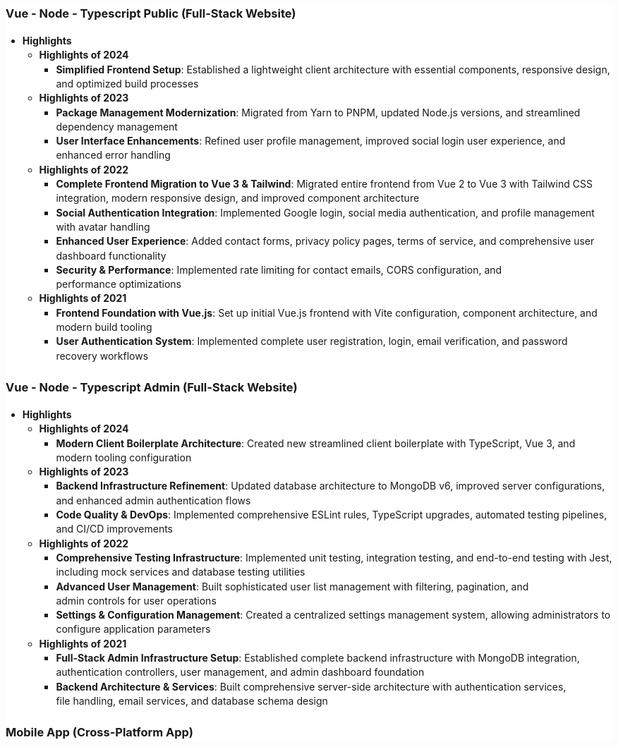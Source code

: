 ### Vue - Node - Typescript  Public (Full-Stack Website)

- **Highlights**
    - **Highlights of 2024**
        - **Simplified Frontend Setup**: Established a lightweight client architecture with essential components, responsive design, and optimized build processes
    - **Highlights of 2023**
        - **Package Management Modernization**: Migrated from Yarn to PNPM, updated Node.js versions, and streamlined dependency management
        - **User Interface Enhancements**: Refined user profile management, improved social login user experience, and enhanced error handling
    - **Highlights of 2022**
        - **Complete Frontend Migration to Vue 3 & Tailwind**: Migrated entire frontend from Vue 2 to Vue 3 with Tailwind CSS integration, modern responsive design, and improved component architecture
        - **Social Authentication Integration**: Implemented Google login, social media authentication, and profile management with avatar handling
        - **Enhanced User Experience**: Added contact forms, privacy policy pages, terms of service, and comprehensive user dashboard functionality
        - **Security & Performance**: Implemented rate limiting for contact emails, CORS configuration, and performance optimizations
    - **Highlights of 2021**
        - **Frontend Foundation with Vue.js**: Set up initial Vue.js frontend with Vite configuration, component architecture, and modern build tooling
        - **User Authentication System**: Implemented complete user registration, login, email verification, and password recovery workflows

### Vue - Node - Typescript  Admin (Full-Stack Website)

- **Highlights**
    - **Highlights of 2024**
        - **Modern Client Boilerplate Architecture**: Created new streamlined client boilerplate with TypeScript, Vue 3, and modern tooling configuration
    - **Highlights of 2023**
        - **Backend Infrastructure Refinement**: Updated database architecture to MongoDB v6, improved server configurations, and enhanced admin authentication flows
        - **Code Quality & DevOps**: Implemented comprehensive ESLint rules, TypeScript upgrades, automated testing pipelines, and CI/CD improvements
    - **Highlights of 2022**
        - **Comprehensive Testing Infrastructure**: Implemented unit testing, integration testing, and end-to-end testing with Jest, including mock services and database testing utilities
        - **Advanced User Management**: Built sophisticated user list management with filtering, pagination, and admin controls for user operations
        - **Settings & Configuration Management**: Created a centralized settings management system, allowing administrators to configure application parameters
    - **Highlights of 2021**
        - **Full-Stack Admin Infrastructure Setup**: Established complete backend infrastructure with MongoDB integration, authentication controllers, user management, and admin dashboard foundation
        - **Backend Architecture & Services**: Built comprehensive server-side architecture with authentication services, file handling, email services, and database schema design

### Mobile App (Cross-Platform App)
